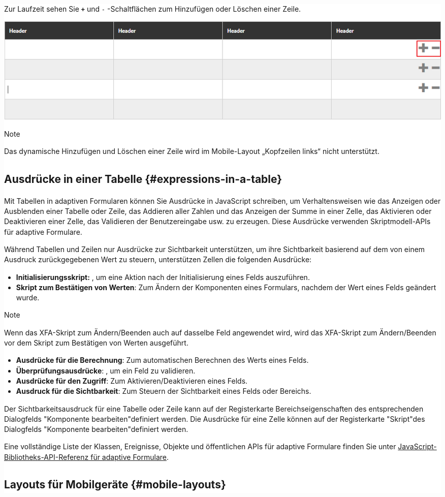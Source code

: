 Zur Laufzeit sehen Sie **`+`** und *`-`* -Schaltflächen zum Hinzufügen oder Löschen einer Zeile.

![add-delete-rows-dynamic](assets/add-delete-rows-dynamically.png)

>[!NOTE]
>
>Das dynamische Hinzufügen und Löschen einer Zeile wird im Mobile-Layout „Kopfzeilen links“ nicht unterstützt.

## Ausdrücke in einer Tabelle {#expressions-in-a-table}

Mit Tabellen in adaptiven Formularen können Sie Ausdrücke in JavaScript schreiben, um Verhaltensweisen wie das Anzeigen oder Ausblenden einer Tabelle oder Zeile, das Addieren aller Zahlen und das Anzeigen der Summe in einer Zelle, das Aktivieren oder Deaktivieren einer Zelle, das Validieren der Benutzereingabe usw. zu erzeugen. Diese Ausdrücke verwenden Skriptmodell-APIs für adaptive Formulare.

Während Tabellen und Zeilen nur Ausdrücke zur Sichtbarkeit unterstützen, um ihre Sichtbarkeit basierend auf dem von einem Ausdruck zurückgegebenen Wert zu steuern, unterstützen Zellen die folgenden Ausdrücke:

* **Initialisierungsskript:** , um eine Aktion nach der Initialisierung eines Felds auszuführen.
* **Skript zum Bestätigen von Werten**: Zum Ändern der Komponenten eines Formulars, nachdem der Wert eines Felds geändert wurde.

>[!NOTE]
>
>Wenn das XFA-Skript zum Ändern/Beenden auch auf dasselbe Feld angewendet wird, wird das XFA-Skript zum Ändern/Beenden vor dem Skript zum Bestätigen von Werten ausgeführt.

* **Ausdrücke für die Berechnung**: Zum automatischen Berechnen des Werts eines Felds.
* **Überprüfungsausdrücke**: , um ein Feld zu validieren.
* **Ausdrücke für den Zugriff**: Zum Aktivieren/Deaktivieren eines Felds.
* **Ausdruck für die Sichtbarkeit**: Zum Steuern der Sichtbarkeit eines Felds oder Bereichs.

Der Sichtbarkeitsausdruck für eine Tabelle oder Zeile kann auf der Registerkarte Bereichseigenschaften des entsprechenden Dialogfelds &quot;Komponente bearbeiten&quot;definiert werden. Die Ausdrücke für eine Zelle können auf der Registerkarte &quot;Skript&quot;des Dialogfelds &quot;Komponente bearbeiten&quot;definiert werden.

Eine vollständige Liste der Klassen, Ereignisse, Objekte und öffentlichen APIs für adaptive Formulare finden Sie unter [JavaScript-Bibliotheks-API-Referenz für adaptive Formulare](https://helpx.adobe.com/aem-forms/6/javascript-api/index.html).

## Layouts für Mobilgeräte {#mobile-layouts}
